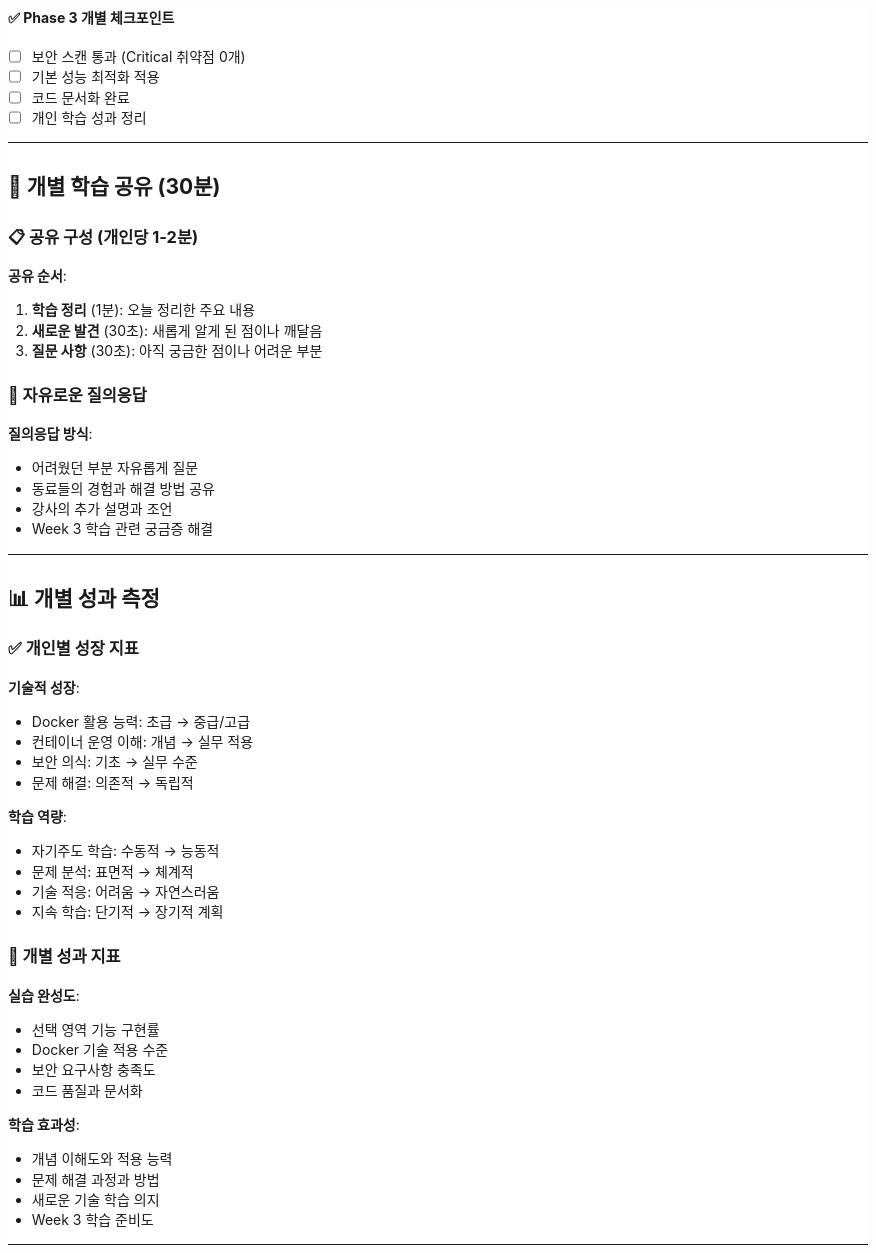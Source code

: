 #### ✅ Phase 3 개별 체크포인트
- [ ] 보안 스캔 통과 (Critical 취약점 0개)
- [ ] 기본 성능 최적화 적용
- [ ] 코드 문서화 완료
- [ ] 개인 학습 성과 정리

---

## 🎤 개별 학습 공유 (30분)

### 📋 공유 구성 (개인당 1-2분)
**공유 순서**:
1. **학습 정리** (1분): 오늘 정리한 주요 내용
2. **새로운 발견** (30초): 새롭게 알게 된 점이나 깨달음
3. **질문 사항** (30초): 아직 궁금한 점이나 어려운 부분

### 🤝 자유로운 질의응답
**질의응답 방식**:
- 어려웠던 부분 자유롭게 질문
- 동료들의 경험과 해결 방법 공유
- 강사의 추가 설명과 조언
- Week 3 학습 관련 궁금증 해결

---

## 📊 개별 성과 측정

### ✅ 개인별 성장 지표
**기술적 성장**:
- Docker 활용 능력: 초급 → 중급/고급
- 컨테이너 운영 이해: 개념 → 실무 적용
- 보안 의식: 기초 → 실무 수준
- 문제 해결: 의존적 → 독립적

**학습 역량**:
- 자기주도 학습: 수동적 → 능동적
- 문제 분석: 표면적 → 체계적
- 기술 적응: 어려움 → 자연스러움
- 지속 학습: 단기적 → 장기적 계획

### 🎯 개별 성과 지표
**실습 완성도**:
- 선택 영역 기능 구현률
- Docker 기술 적용 수준
- 보안 요구사항 충족도
- 코드 품질과 문서화

**학습 효과성**:
- 개념 이해도와 적용 능력
- 문제 해결 과정과 방법
- 새로운 기술 학습 의지
- Week 3 학습 준비도

---